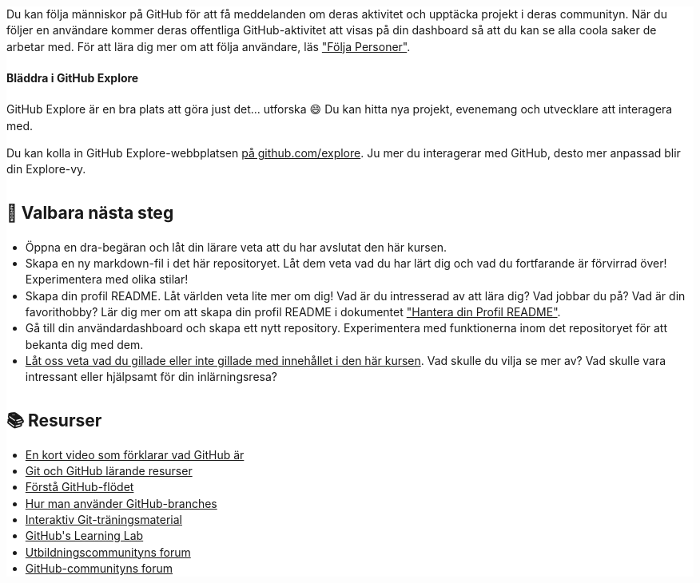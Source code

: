Du kan följa människor på GitHub för att få meddelanden om deras aktivitet och upptäcka projekt i deras communityn. När du följer en användare kommer deras offentliga GitHub-aktivitet att visas på din dashboard så att du kan se alla coola saker de arbetar med. För att lära dig mer om att följa användare, läs ["Följa Personer"](https://docs.github.com/en/github/getting-started-with-github/following-people).

#### Bläddra i GitHub Explore

GitHub Explore är en bra plats att göra just det... utforska :smile: Du kan hitta nya projekt, evenemang och utvecklare att interagera med.

Du kan kolla in GitHub Explore-webbplatsen [på github.com/explore](https://github.com/explore). Ju mer du interagerar med GitHub, desto mer anpassad blir din Explore-vy.

## 📝 Valbara nästa steg

* Öppna en dra-begäran och låt din lärare veta att du har avslutat den här kursen.
* Skapa en ny markdown-fil i det här repositoryet. Låt dem veta vad du har lärt dig och vad du fortfarande är förvirrad över! Experimentera med olika stilar!
* Skapa din profil README. Låt världen veta lite mer om dig! Vad är du intresserad av att lära dig? Vad jobbar du på? Vad är din favorithobby? Lär dig mer om att skapa din profil README i dokumentet ["Hantera din Profil README"](https://docs.github.com/en/github/setting-up-and-managing-your-github-profile/managing-your-profile-readme).
* Gå till din användardashboard och skapa ett nytt repository. Experimentera med funktionerna inom det repositoryet för att bekanta dig med dem.
* [Låt oss veta vad du gillade eller inte gillade med innehållet i den här kursen](https://support.github.com/contact/education). Vad skulle du vilja se mer av? Vad skulle vara intressant eller hjälpsamt för din inlärningsresa?

## 📚 Resurser

* [En kort video som förklarar vad GitHub är](https://www.youtube.com/watch?v=w3jLJU7DT5E&feature=youtu.be)
* [Git och GitHub lärande resurser](https://docs.github.com/en/github/getting-started-with-github/git-and-github-learning-resources)
* [Förstå GitHub-flödet](https://guides.github.com/introduction/flow/)
* [Hur man använder GitHub-branches](https://www.youtube.com/watch?v=H5GJfcp3p4Q&feature=youtu.be)
* [Interaktiv Git-träningsmaterial](https://githubtraining.github.io/training-manual/#/01_getting_ready_for_class)
* [GitHub's Learning Lab](https://lab.github.com/)
* [Utbildningscommunityns forum](https://education.github.community/)
* [GitHub-communityns forum](https://github.community/)
